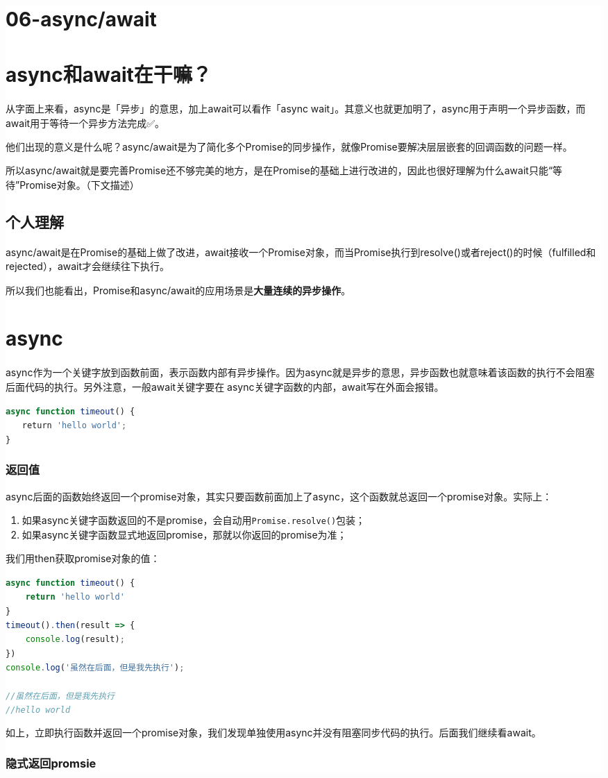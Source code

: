 # 06-async/await

# async和await在干嘛？

从字面上来看，async是「异步」的意思，加上await可以看作「async wait」。其意义也就更加明了，async用于声明一个异步函数，而await用于等待一个异步方法完成✅。

他们出现的意义是什么呢？async/await是为了简化多个Promise的同步操作，就像Promise要解决层层嵌套的回调函数的问题一样。

所以async/await就是要完善Promise还不够完美的地方，是在Promise的基础上进行改进的，因此也很好理解为什么await只能“等待”Promise对象。（下文描述）

## 个人理解

async/await是在Promise的基础上做了改进，await接收一个Promise对象，而当Promise执行到resolve()或者reject()的时候（fulfilled和rejected），await才会继续往下执行。

所以我们也能看出，Promise和async/await的应用场景是**大量连续的异步操作**。

# async

async作为一个关键字放到函数前面，表示函数内部有异步操作。因为async就是异步的意思，异步函数也就意味着该函数的执行不会阻塞后面代码的执行。另外注意，一般await关键字要在 async关键字函数的内部，await写在外面会报错。

```javascript
async function timeout() {
　　return 'hello world';
}
```

### 返回值

async后面的函数始终返回一个promise对象，其实只要函数前面加上了async，这个函数就总返回一个promise对象。实际上：

1. 如果async关键字函数返回的不是promise，会自动用`Promise.resolve()`包装；
2. 如果async关键字函数显式地返回promise，那就以你返回的promise为准；

我们用then获取promise对象的值：

```javascript
async function timeout() {
    return 'hello world'
}
timeout().then(result => {
    console.log(result);
})
console.log('虽然在后面，但是我先执行');

//虽然在后面，但是我先执行
//hello world
```

如上，立即执行函数并返回一个promise对象，我们发现单独使用async并没有阻塞同步代码的执行。后面我们继续看await。

### 隐式返回promsie
